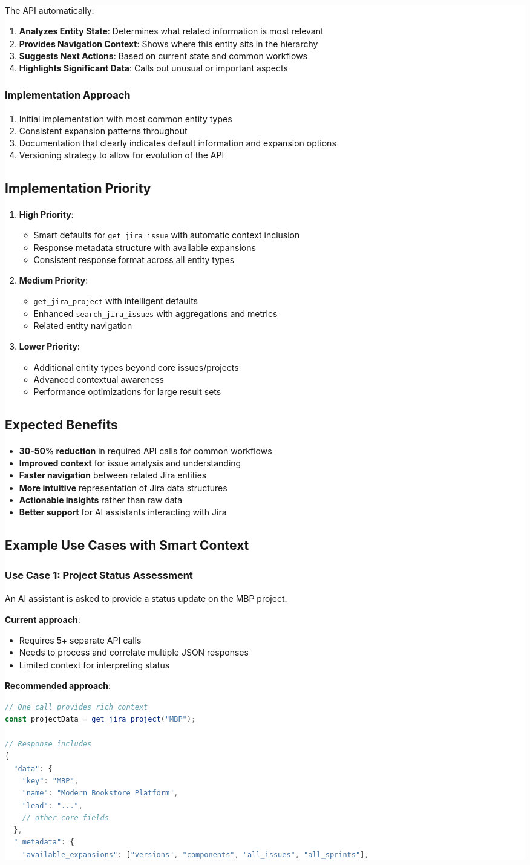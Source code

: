The API automatically:

1. **Analyzes Entity State**: Determines what related information is most relevant
2. **Provides Navigation Context**: Shows where this entity sits in the hierarchy
3. **Suggests Next Actions**: Based on current state and common workflows 
4. **Highlights Significant Data**: Calls out unusual or important aspects

### Implementation Approach

1. Initial implementation with most common entity types
2. Consistent expansion patterns throughout
3. Documentation that clearly indicates default information and expansion options
4. Versioning strategy to allow for evolution of the API

## Implementation Priority

1. **High Priority**: 
   - Smart defaults for `get_jira_issue` with automatic context inclusion
   - Response metadata structure with available expansions
   - Consistent response format across all entity types

2. **Medium Priority**:
   - `get_jira_project` with intelligent defaults
   - Enhanced `search_jira_issues` with aggregations and metrics
   - Related entity navigation

3. **Lower Priority**:
   - Additional entity types beyond core issues/projects
   - Advanced contextual awareness
   - Performance optimizations for large result sets

## Expected Benefits

- **30-50% reduction** in required API calls for common workflows
- **Improved context** for issue analysis and understanding
- **Faster navigation** between related Jira entities
- **More intuitive** representation of Jira data structures
- **Actionable insights** rather than raw data
- **Better support** for AI assistants interacting with Jira

## Example Use Cases with Smart Context

### Use Case 1: Project Status Assessment
An AI assistant is asked to provide a status update on the MBP project.

**Current approach**: 
- Requires 5+ separate API calls
- Needs to process and correlate multiple JSON responses
- Limited context for interpreting status

**Recommended approach**:
```javascript
// One call provides rich context
const projectData = get_jira_project("MBP");

// Response includes
{
  "data": {
    "key": "MBP",
    "name": "Modern Bookstore Platform",
    "lead": "...",
    // other core fields
  },
  "_metadata": {
    "available_expansions": ["versions", "components", "all_issues", "all_sprints"],
```